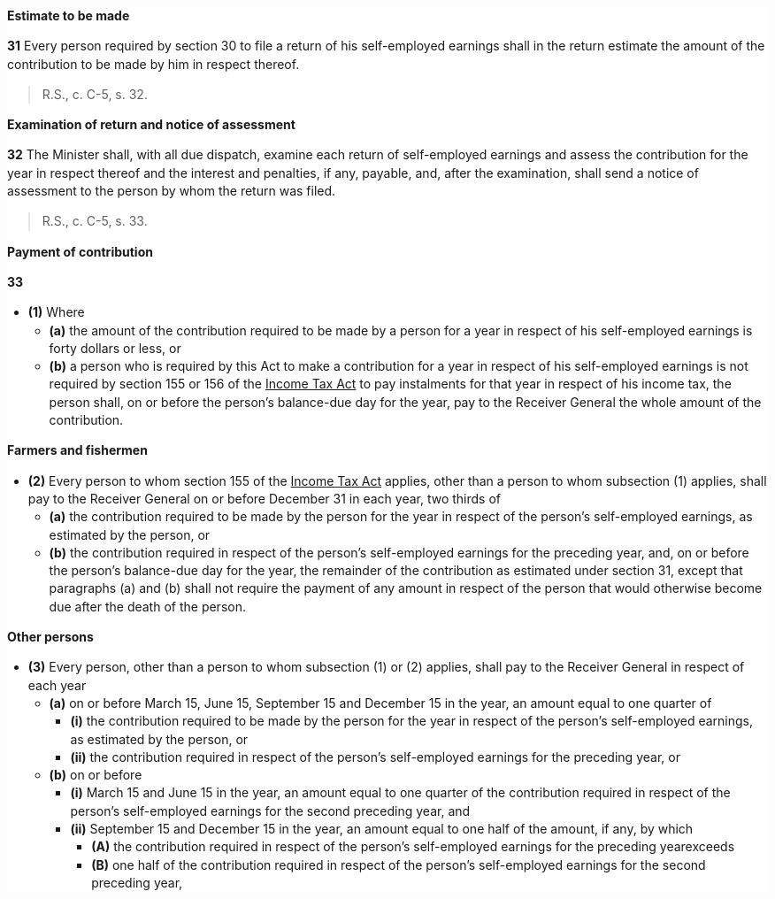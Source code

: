 



**Estimate to be made**

**31** Every person required by section 30 to file a return of his self-employed earnings shall in the return estimate the amount of the contribution to be made by him in respect thereof.
> R.S., c. C-5, s. 32.





**Examination of return and notice of assessment**

**32** The Minister shall, with all due dispatch, examine each return of self-employed earnings and assess the contribution for the year in respect thereof and the interest and penalties, if any, payable, and, after the examination, shall send a notice of assessment to the person by whom the return was filed.
> R.S., c. C-5, s. 33.





**Payment of contribution**

**33** 

- **(1)** Where
	- **(a)** the amount of the contribution required to be made by a person for a year in respect of his self-employed earnings is forty dollars or less, or
	- **(b)** a person who is required by this Act to make a contribution for a year in respect of his self-employed earnings is not required by section 155 or 156 of the [Income Tax Act](/en/Acts/Statutes%20of%20Canada/1985/c.%201%20(5th%20Supp.).md) to pay instalments for that year in respect of his income tax,
the person shall, on or before the person’s balance-due day for the year, pay to the Receiver General the whole amount of the contribution.

**Farmers and fishermen**

- **(2)** Every person to whom section 155 of the [Income Tax Act](/en/Acts/Statutes%20of%20Canada/1985/c.%201%20(5th%20Supp.).md) applies, other than a person to whom subsection (1) applies, shall pay to the Receiver General on or before December 31 in each year, two thirds of
	- **(a)** the contribution required to be made by the person for the year in respect of the person’s self-employed earnings, as estimated by the person, or
	- **(b)** the contribution required in respect of the person’s self-employed earnings for the preceding year,
and, on or before the person’s balance-due day for the year, the remainder of the contribution as estimated under section 31, except that paragraphs (a) and (b) shall not require the payment of any amount in respect of the person that would otherwise become due after the death of the person.

**Other persons**

- **(3)** Every person, other than a person to whom subsection (1) or (2) applies, shall pay to the Receiver General in respect of each year
	- **(a)** on or before March 15, June 15, September 15 and December 15 in the year, an amount equal to one quarter of
		- **(i)** the contribution required to be made by the person for the year in respect of the person’s self-employed earnings, as estimated by the person, or
		- **(ii)** the contribution required in respect of the person’s self-employed earnings for the preceding year, or
	- **(b)** on or before
		- **(i)** March 15 and June 15 in the year, an amount equal to one quarter of the contribution required in respect of the person’s self-employed earnings for the second preceding year, and
		- **(ii)** September 15 and December 15 in the year, an amount equal to one half of the amount, if any, by which
			- **(A)** the contribution required in respect of the person’s self-employed earnings for the preceding yearexceeds
			- **(B)** one half of the contribution required in respect of the person’s self-employed earnings for the second preceding year,